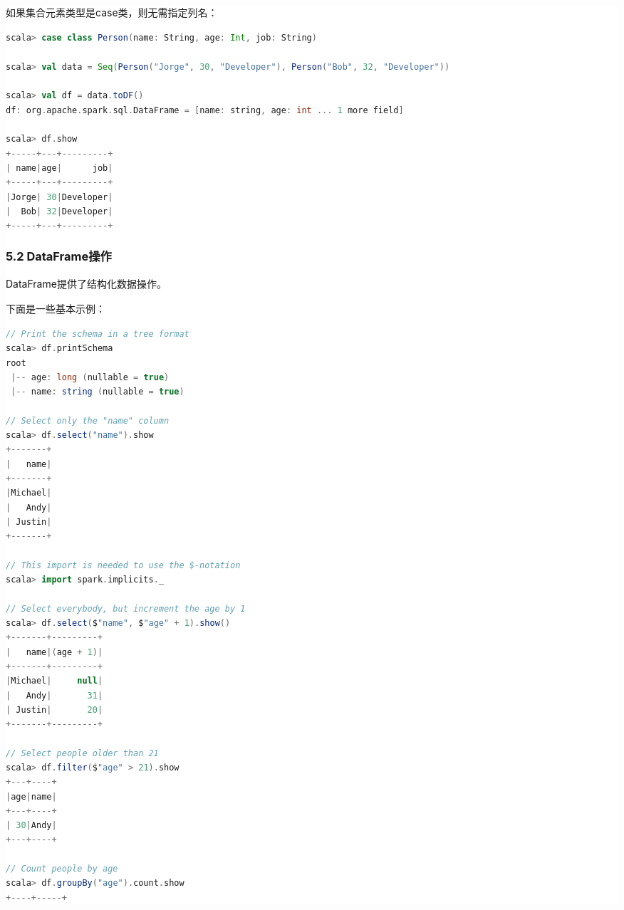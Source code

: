 如果集合元素类型是case类，则无需指定列名：

```scala
scala> case class Person(name: String, age: Int, job: String)

scala> val data = Seq(Person("Jorge", 30, "Developer"), Person("Bob", 32, "Developer"))

scala> val df = data.toDF()
df: org.apache.spark.sql.DataFrame = [name: string, age: int ... 1 more field]

scala> df.show
+-----+---+---------+
| name|age|      job|
+-----+---+---------+
|Jorge| 30|Developer|
|  Bob| 32|Developer|
+-----+---+---------+
```

### 5.2 DataFrame操作
DataFrame提供了结构化数据操作。

下面是一些基本示例：

```scala
// Print the schema in a tree format
scala> df.printSchema
root
 |-- age: long (nullable = true)
 |-- name: string (nullable = true)

// Select only the "name" column
scala> df.select("name").show
+-------+
|   name|
+-------+
|Michael|
|   Andy|
| Justin|
+-------+

// This import is needed to use the $-notation
scala> import spark.implicits._

// Select everybody, but increment the age by 1
scala> df.select($"name", $"age" + 1).show()
+-------+---------+
|   name|(age + 1)|
+-------+---------+
|Michael|     null|
|   Andy|       31|
| Justin|       20|
+-------+---------+

// Select people older than 21
scala> df.filter($"age" > 21).show
+---+----+
|age|name|
+---+----+
| 30|Andy|
+---+----+

// Count people by age
scala> df.groupBy("age").count.show
+----+-----+
```
